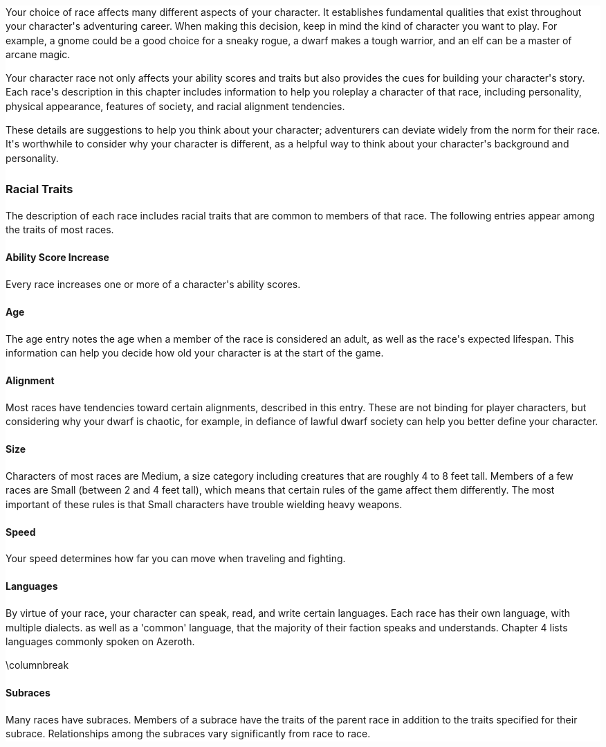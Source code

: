Your choice of race affects many different aspects of your character. It establishes fundamental qualities that exist throughout your character's adventuring career. When making this decision, keep in mind the kind of character you want to play. For example, a gnome could be a good choice for a sneaky rogue, a dwarf makes a tough warrior, and an elf can be a master of arcane magic.

Your character race not only affects your ability scores and traits but also provides the cues for building your character's story. Each race's description in this chapter includes information to help you roleplay a character of that race, including personality, physical appearance, features of society, and racial alignment tendencies.

These details are suggestions to help you think about your character; adventurers can deviate widely from the norm for their race. It's worthwhile to consider why your character is different, as a helpful way to think about your character's background and personality.

### Racial Traits
The description of each race includes racial traits that are common to members of that race. The following entries appear among the traits of most races.

#### Ability Score Increase
Every race increases one or more of a character's
ability scores.

#### Age
The age entry notes the age when a member of the race is considered an adult, as well as the race's expected lifespan. This information can help you decide how old your character is at the start of the game.

#### Alignment
Most races have tendencies toward certain alignments, described in this entry. These are not binding for player characters, but considering why your dwarf is chaotic, for example, in defiance of lawful dwarf society can help you better define your character.

#### Size
Characters of most races are Medium, a size category including creatures that are roughly 4 to 8 feet tall. Members of a few races are Small (between 2 and 4 feet tall), which means that certain rules of the game affect them differently. The most important of these rules is that Small characters have trouble wielding heavy weapons.

#### Speed
Your speed determines how far you can move when traveling and fighting.

#### Languages
By virtue of your race, your character can speak, read, and write certain languages. Each race has their own language, with multiple dialects. as well as a 'common' language, that the majority of their faction speaks and understands. Chapter 4 lists languages commonly spoken on Azeroth.

\columnbreak

#### Subraces
Many races have subraces. Members of a subrace have the traits of the parent race in addition to the traits specified for their subrace. Relationships among the subraces vary significantly from race to race.
